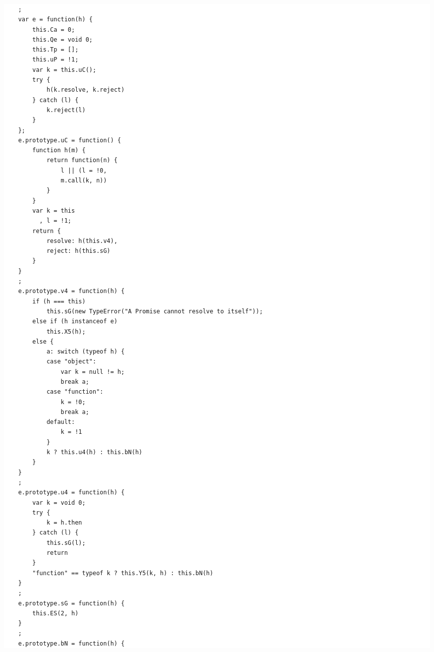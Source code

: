         ;
        var e = function(h) {
            this.Ca = 0;
            this.Qe = void 0;
            this.Tp = [];
            this.uP = !1;
            var k = this.uC();
            try {
                h(k.resolve, k.reject)
            } catch (l) {
                k.reject(l)
            }
        };
        e.prototype.uC = function() {
            function h(m) {
                return function(n) {
                    l || (l = !0,
                    m.call(k, n))
                }
            }
            var k = this
              , l = !1;
            return {
                resolve: h(this.v4),
                reject: h(this.sG)
            }
        }
        ;
        e.prototype.v4 = function(h) {
            if (h === this)
                this.sG(new TypeError("A Promise cannot resolve to itself"));
            else if (h instanceof e)
                this.X5(h);
            else {
                a: switch (typeof h) {
                case "object":
                    var k = null != h;
                    break a;
                case "function":
                    k = !0;
                    break a;
                default:
                    k = !1
                }
                k ? this.u4(h) : this.bN(h)
            }
        }
        ;
        e.prototype.u4 = function(h) {
            var k = void 0;
            try {
                k = h.then
            } catch (l) {
                this.sG(l);
                return
            }
            "function" == typeof k ? this.Y5(k, h) : this.bN(h)
        }
        ;
        e.prototype.sG = function(h) {
            this.ES(2, h)
        }
        ;
        e.prototype.bN = function(h) {